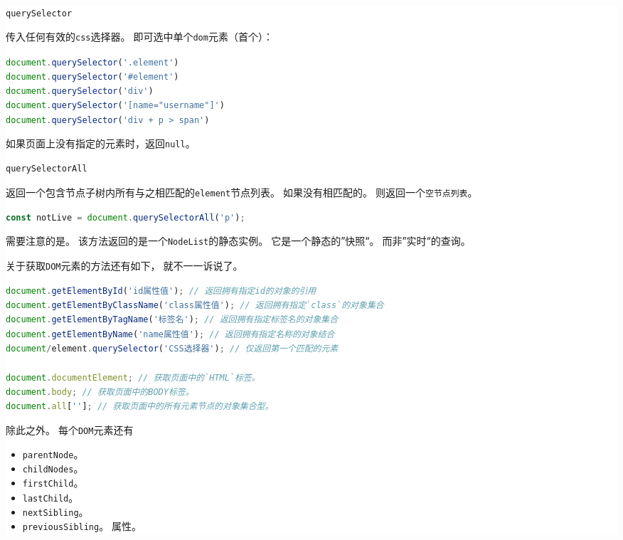 `querySelector`

传入任何有效的`css`选择器。
即可选中单个`dom`元素（首个）：
```js
document.querySelector('.element')
document.querySelector('#element')
document.querySelector('div')
document.querySelector('[name="username"]')
document.querySelector('div + p > span')
```
如果页面上没有指定的元素时，返回`null`。

`querySelectorAll`

返回一个包含节点子树内所有与之相匹配的`element`节点列表。
如果没有相匹配的。
则返回一个`空节点列表`。
```js
const notLive = document.querySelectorAll('p');
```
需要注意的是。
该方法返回的是一个`NodeList`的静态实例。
它是一个静态的”快照“。
而非”实时“的查询。

关于获取`DOM`元素的方法还有如下，
就不一一诉说了。
```js
document.getElementById('id属性值'); // 返回拥有指定id的对象的引用
document.getElementByClassName('class属性值'); // 返回拥有指定`class`的对象集合
document.getElementByTagName('标签名'); // 返回拥有指定标签名的对象集合
document.getElementByName('name属性值'); // 返回拥有指定名称的对象结合
document/element.querySelector('CSS选择器'); // 仅返回第一个匹配的元素

document.documentElement; // 获取页面中的`HTML`标签。
document.body; // 获取页面中的BODY标签。
document.all['']; // 获取页面中的所有元素节点的对象集合型。
```

除此之外。
每个`DOM`元素还有
- `parentNode`。
- `childNodes`。
- `firstChild`。
- `lastChild`。
- `nextSibling`。
- `previousSibling`。
属性。
